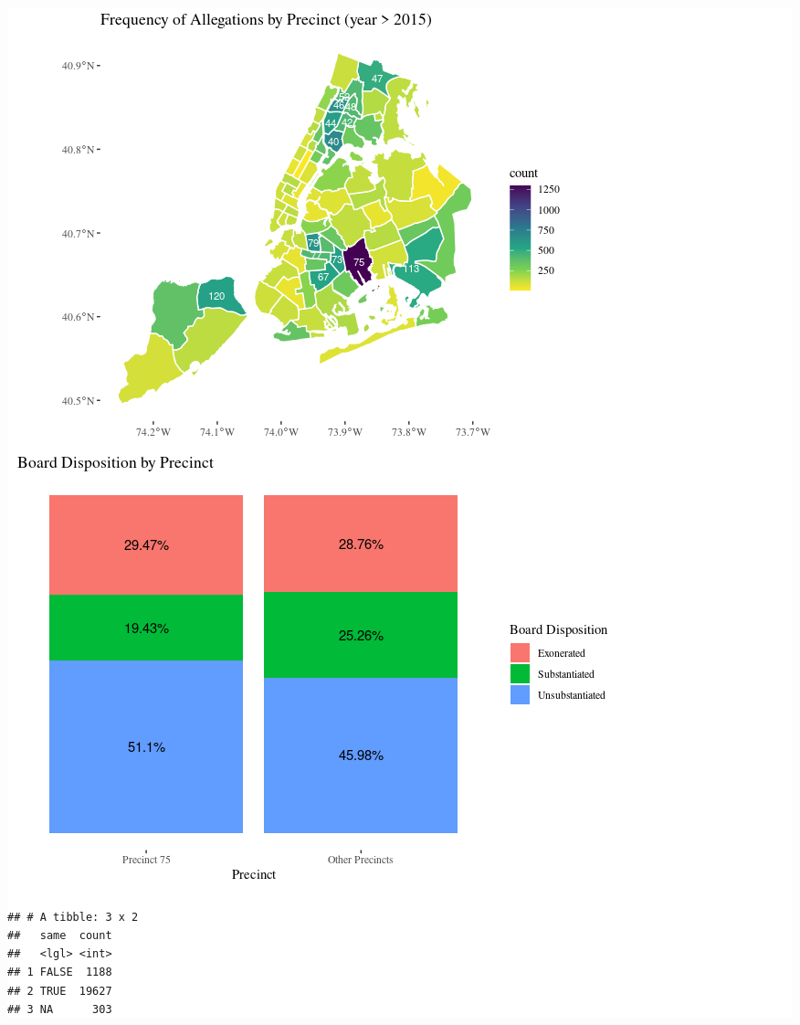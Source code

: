 ![](final_project_files/figure-html/unnamed-chunk-10-1.png)![](final_project_files/figure-html/unnamed-chunk-10-2.png)

```
## # A tibble: 3 x 2
##   same  count
##   <lgl> <int>
## 1 FALSE  1188
## 2 TRUE  19627
## 3 NA      303
```

